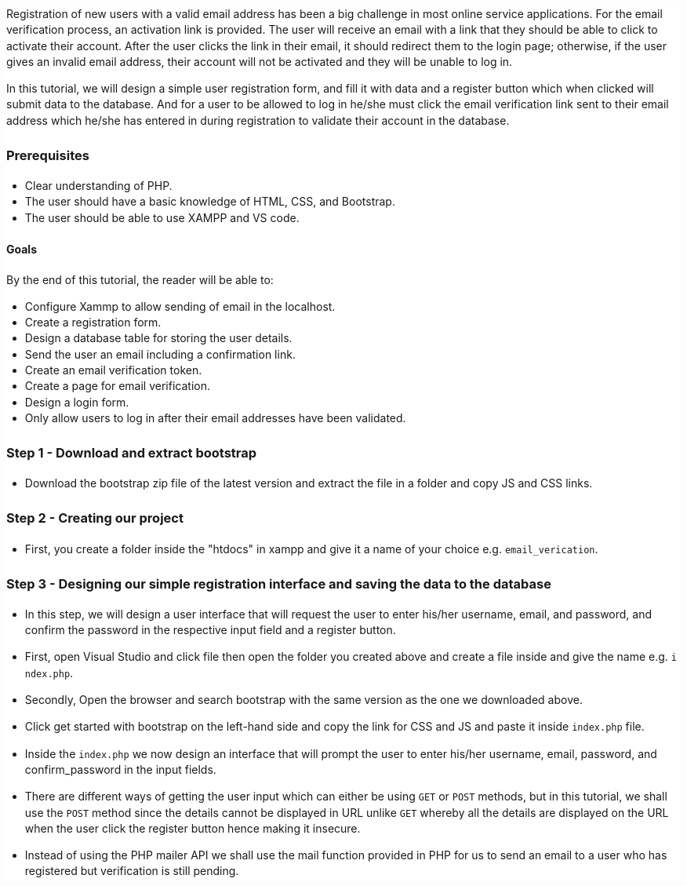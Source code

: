Registration of new users with a valid email address has been a big challenge in most online service applications.
 For the email verification process, an activation link is provided. The user will receive an email with a link that they should be able to click to activate their account. After the user clicks the link in their email, it should redirect them to the login page; otherwise, if the user gives an invalid email address, their account will not be activated and they will be unable to log in.

In this tutorial, we will design a simple user registration form, and fill it with data and a register button which when clicked will submit data to the database. And for a user to be allowed to log in he/she must click the email verification link sent to their email address which he/she has entered in during registration to validate their account in the database. 

### Prerequisites
- Clear understanding of PHP.
- The user should have a basic knowledge of HTML, CSS, and Bootstrap.
- The user should be able to use XAMPP and VS code.

#### Goals
By the end of this tutorial, the reader will be able to:
- Configure Xammp to allow sending of email in the localhost.
- Create a registration form.
- Design a database table for storing the user details.
- Send the user an email including a confirmation link.
- Create an email verification token.
- Create a page for email verification.
- Design a login form.
- Only allow users to log in after their email addresses have been validated.

### Step 1 - Download and extract bootstrap
- Download the bootstrap zip file of the latest version and extract the file in a folder and copy JS and CSS links.

### Step 2 - Creating our project
- First, you create a folder inside the "htdocs" in xampp and give it a name of your choice e.g.  `email_verication`.

### Step 3 - Designing our simple registration interface and saving the data to the database
- In this step, we will design a user interface that will request the user to enter his/her username, email, and password, and confirm the password in the respective input field and a register button.
- First, open Visual Studio and click file then open the folder you created above and create a file inside and give the name e.g. `index.php`.
- Secondly, Open the browser and search bootstrap with the same version as the one we downloaded above.
- Click get started with bootstrap on the left-hand side and copy the link for CSS and JS and paste it inside `index.php` file.
- Inside the `index.php` we now design an interface that will prompt the user to enter his/her username, email, password, and confirm_password in the input fields.

- There are different ways of getting the user input which can either be using `GET` or `POST` methods, but in this tutorial, we shall use the `POST` method since the details cannot be displayed in URL unlike `GET` whereby all the details are displayed on the URL when the user click the register button hence making it insecure.
- Instead of using the PHP mailer API we shall use the mail function provided in PHP for us to send an email to a user who has registered but verification is still pending.
